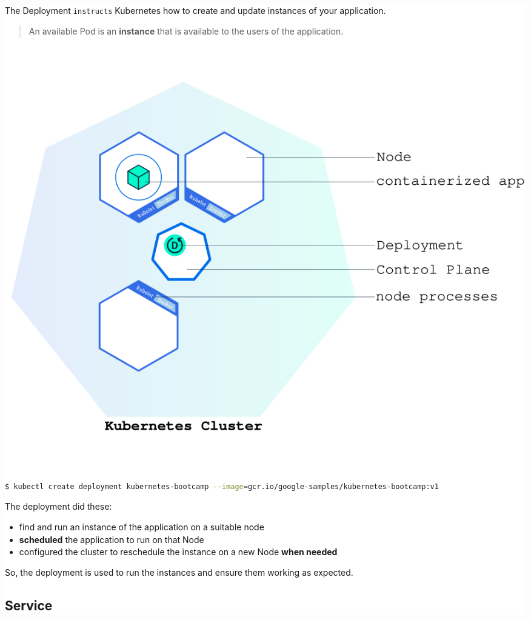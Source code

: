 The Deployment `instructs` Kubernetes how to create and update instances of your application.

> An available Pod is an **instance** that is available to the users of the application.

![deployment](assets/module_02_first_app.svg)

```sh
$ kubectl create deployment kubernetes-bootcamp --image=gcr.io/google-samples/kubernetes-bootcamp:v1
```

The deployment did these:

- find and run an instance of the application on a suitable node
- **scheduled** the application to run on that Node
- configured the cluster to reschedule the instance on a new Node **when needed**

So, the deployment is used to run the instances and ensure them working as expected.

## Service
